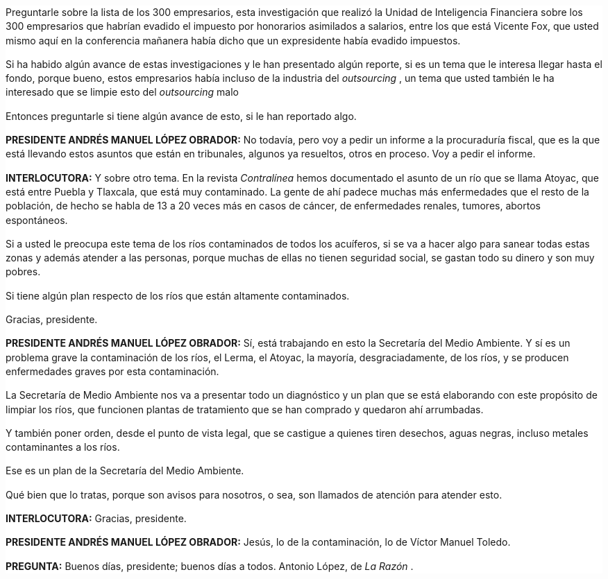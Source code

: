 Preguntarle sobre la lista de los 300 empresarios, esta investigación que
realizó la Unidad de Inteligencia Financiera sobre los 300 empresarios que
habrían evadido el impuesto por honorarios asimilados a salarios, entre los
que está Vicente Fox, que usted mismo aquí en la conferencia mañanera había
dicho que un expresidente había evadido impuestos.

Si ha habido algún avance de estas investigaciones y le han presentado algún
reporte, si es un tema que le interesa llegar hasta el fondo, porque bueno,
estos empresarios había incluso de la industria del _outsourcing_ , un tema
que usted también le ha interesado que se limpie esto del _outsourcing_ malo

Entonces preguntarle si tiene algún avance de esto, si le han reportado algo.

**PRESIDENTE ANDRÉS MANUEL LÓPEZ OBRADOR:** No todavía, pero voy a pedir un
informe a la procuraduría fiscal, que es la que está llevando estos asuntos
que están en tribunales, algunos ya resueltos, otros en proceso. Voy a pedir
el informe.

**INTERLOCUTORA:** Y sobre otro tema. En la revista _Contralínea_ hemos
documentado el asunto de un río que se llama Atoyac, que está entre Puebla y
Tlaxcala, que está muy contaminado. La gente de ahí padece muchas más
enfermedades que el resto de la población, de hecho se habla de 13 a 20 veces
más en casos de cáncer, de enfermedades renales, tumores, abortos espontáneos.

Si a usted le preocupa este tema de los ríos contaminados de todos los
acuíferos, si se va a hacer algo para sanear todas estas zonas y además
atender a las personas, porque muchas de ellas no tienen seguridad social, se
gastan todo su dinero y son muy pobres.

Si tiene algún plan respecto de los ríos que están altamente contaminados.

Gracias, presidente.

**PRESIDENTE ANDRÉS MANUEL LÓPEZ OBRADOR:** Sí, está trabajando en esto la
Secretaría del Medio Ambiente. Y sí es un problema grave la contaminación de
los ríos, el Lerma, el Atoyac, la mayoría, desgraciadamente, de los ríos, y se
producen enfermedades graves por esta contaminación.

La Secretaría de Medio Ambiente nos va a presentar todo un diagnóstico y un
plan que se está elaborando con este propósito de limpiar los ríos, que
funcionen plantas de tratamiento que se han comprado y quedaron ahí
arrumbadas.

Y también poner orden, desde el punto de vista legal, que se castigue a
quienes tiren desechos, aguas negras, incluso metales contaminantes a los
ríos.

Ese es un plan de la Secretaría del Medio Ambiente.

Qué bien que lo tratas, porque son avisos para nosotros, o sea, son llamados
de atención para atender esto.

**INTERLOCUTORA:** Gracias, presidente.

**PRESIDENTE ANDRÉS MANUEL LÓPEZ OBRADOR:** Jesús, lo de la contaminación, lo
de Víctor Manuel Toledo.

**PREGUNTA:** Buenos días, presidente; buenos días a todos. Antonio López, de
_La Razón_ .
